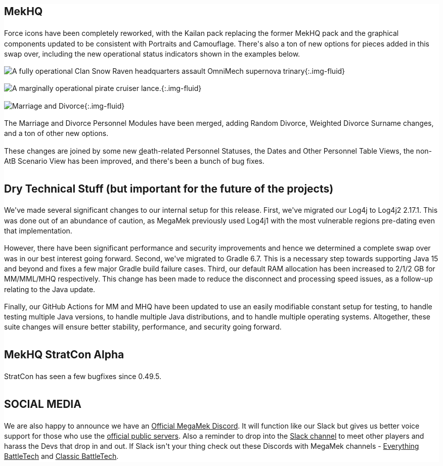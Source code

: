 ## MekHQ

Force icons have been completely reworked, with the Kailan pack replacing the former MekHQ pack and the graphical components updated to be consistent with Portraits and Camouflage. There's also a ton of new options for pieces added in this swap over, including the new operational status indicators shown in the examples below.

![A fully operational Clan Snow Raven headquarters assault OmniMech supernova trinary](https://i.imgur.com/IKmKBpNl.png){:.img-fluid}

![A marginally operational pirate cruiser lance.](https://i.imgur.com/e7M8z58l.png){:.img-fluid}

![Marriage and Divorce](https://i.imgur.com/I6c1IB7l.png){:.img-fluid}

The Marriage and Divorce Personnel Modules have been merged, adding Random Divorce, Weighted Divorce Surname changes, and a ton of other new options.

These changes are joined by some new [d](https://i.imgur.com/HbrA4Sh.png)eath-related Personnel Statuses, the Dates and Other Personnel Table Views, the non-AtB Scenario View has been improved, and there's been a bunch of bug fixes.

## Dry Technical Stuff (but important for the future of the projects)

We've made several significant changes to our internal setup for this release. First, we've migrated our Log4j to Log4j2 2.17.1. This was done out of an abundance of caution, as MegaMek previously used Log4j1 with the most vulnerable regions pre-dating even that implementation.

However, there have been significant performance and security improvements and hence we determined a complete swap over was in our best interest going forward. Second, we've migrated to Gradle 6.7. This is a necessary step towards supporting Java 15 and beyond and fixes a few major Gradle build failure cases. Third, our default RAM allocation has been increased to 2/1/2 GB for MM/MML/MHQ respectively. This change has been made to reduce the disconnect and processing speed issues, as a follow-up relating to the Java update.

Finally, our GitHub Actions for MM and MHQ have been updated to use an easily modifiable constant setup for testing, to handle testing multiple Java versions, to handle multiple Java distributions, and to handle multiple operating systems. Altogether, these suite changes will ensure better stability, performance, and security going forward.

## MekHQ StratCon Alpha

StratCon has seen a few bugfixes since 0.49.5.

## SOCIAL MEDIA

We are also happy to announce we have an [Official MegaMek Discord](https://discord.gg/u2vJ5U2QpD). It will function like our Slack but gives us better voice support for those who use the [official public servers](https://megamek.games). Also a reminder to drop into the [Slack channel](https://bit.ly/2KSu5yQ) to meet other players and harass the Devs that drop in and out. If Slack isn't your thing check out these Discords with MegaMek channels - [Everything BattleTech](https://discord.gg/gyXMWjT) and [Classic BattleTech](https://discord.gg/D9jFn52).
